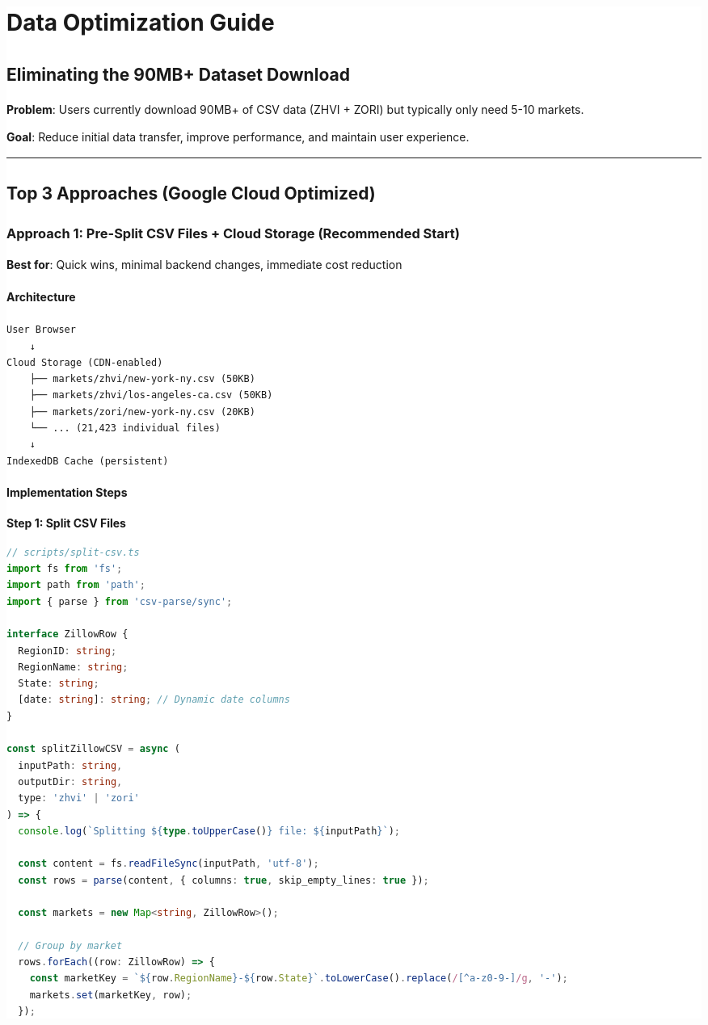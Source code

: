 # Data Optimization Guide
## Eliminating the 90MB+ Dataset Download

**Problem**: Users currently download 90MB+ of CSV data (ZHVI + ZORI) but typically only need 5-10 markets.

**Goal**: Reduce initial data transfer, improve performance, and maintain user experience.

---

## Top 3 Approaches (Google Cloud Optimized)

### Approach 1: Pre-Split CSV Files + Cloud Storage (Recommended Start)

**Best for**: Quick wins, minimal backend changes, immediate cost reduction

#### Architecture
```
User Browser
    ↓
Cloud Storage (CDN-enabled)
    ├── markets/zhvi/new-york-ny.csv (50KB)
    ├── markets/zhvi/los-angeles-ca.csv (50KB)
    ├── markets/zori/new-york-ny.csv (20KB)
    └── ... (21,423 individual files)
    ↓
IndexedDB Cache (persistent)
```

#### Implementation Steps

**Step 1: Split CSV Files**
```typescript
// scripts/split-csv.ts
import fs from 'fs';
import path from 'path';
import { parse } from 'csv-parse/sync';

interface ZillowRow {
  RegionID: string;
  RegionName: string;
  State: string;
  [date: string]: string; // Dynamic date columns
}

const splitZillowCSV = async (
  inputPath: string,
  outputDir: string,
  type: 'zhvi' | 'zori'
) => {
  console.log(`Splitting ${type.toUpperCase()} file: ${inputPath}`);

  const content = fs.readFileSync(inputPath, 'utf-8');
  const rows = parse(content, { columns: true, skip_empty_lines: true });

  const markets = new Map<string, ZillowRow>();

  // Group by market
  rows.forEach((row: ZillowRow) => {
    const marketKey = `${row.RegionName}-${row.State}`.toLowerCase().replace(/[^a-z0-9-]/g, '-');
    markets.set(marketKey, row);
  });
```
